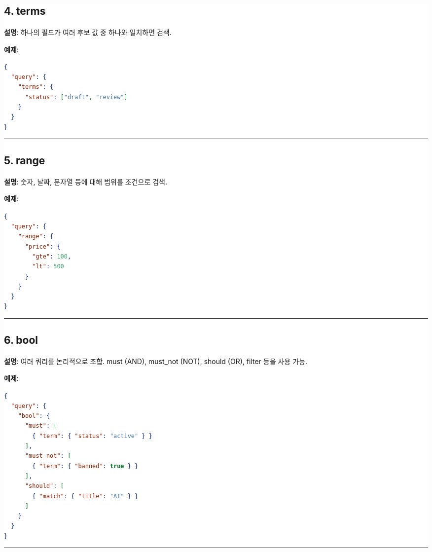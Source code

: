 
## 4. terms

**설명**: 하나의 필드가 여러 후보 값 중 하나와 일치하면 검색.

**예제**:

```json
{
  "query": {
    "terms": {
      "status": ["draft", "review"]
    }
  }
}
```

---

## 5. range

**설명**: 숫자, 날짜, 문자열 등에 대해 범위를 조건으로 검색.

**예제**:

```json
{
  "query": {
    "range": {
      "price": {
        "gte": 100,
        "lt": 500
      }
    }
  }
}
```

---

## 6. bool

**설명**: 여러 쿼리를 논리적으로 조합. must (AND), must\_not (NOT), should (OR), filter 등을 사용 가능.

**예제**:

```json
{
  "query": {
    "bool": {
      "must": [
        { "term": { "status": "active" } }
      ],
      "must_not": [
        { "term": { "banned": true } }
      ],
      "should": [
        { "match": { "title": "AI" } }
      ]
    }
  }
}
```

---